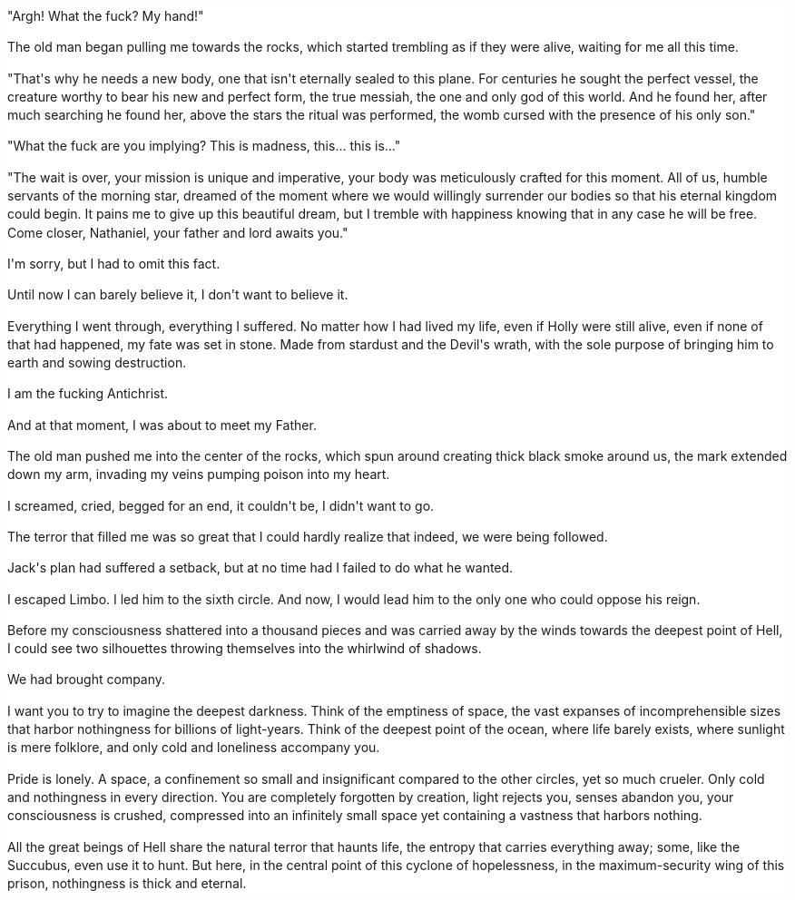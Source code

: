 "Argh! What the fuck? My hand!"

The old man began pulling me towards the rocks, which started trembling as if they were alive, waiting for me all this time.

"That's why he needs a new body, one that isn't eternally sealed to this plane. For centuries he sought the perfect vessel, the creature worthy to bear his new and perfect form, the true messiah, the one and only god of this world. And he found her, after much searching he found her, above the stars the ritual was performed, the womb cursed with the presence of his only son."

"What the fuck are you implying? This is madness, this... this is..."

"The wait is over, your mission is unique and imperative, your body was meticulously crafted for this moment. All of us, humble servants of the morning star, dreamed of the moment where we would willingly surrender our bodies so that his eternal kingdom could begin. It pains me to give up this beautiful dream, but I tremble with happiness knowing that in any case he will be free. Come closer, Nathaniel, your father and lord awaits you."

I'm sorry, but I had to omit this fact. 

Until now I can barely believe it, I don't want to believe it. 

Everything I went through, everything I suffered. No matter how I had lived my life, even if Holly were still alive, even if none of that had happened, my fate was set in stone. Made from stardust and the Devil's wrath, with the sole purpose of bringing him to earth and sowing destruction.

I am the fucking Antichrist. 

And at that moment, I was about to meet my Father. 

The old man pushed me into the center of the rocks, which spun around creating thick black smoke around us, the mark extended down my arm, invading my veins pumping poison into my heart. 

I screamed, cried, begged for an end, it couldn't be, I didn't want to go. 

The terror that filled me was so great that I could hardly realize that indeed, we were being followed. 

Jack's plan had suffered a setback, but at no time had I failed to do what he wanted. 

I escaped Limbo. I led him to the sixth circle. And now, I would lead him to the only one who could oppose his reign. 

Before my consciousness shattered into a thousand pieces and was carried away by the winds towards the deepest point of Hell, I could see two silhouettes throwing themselves into the whirlwind of shadows. 

We had brought company.

I want you to try to imagine the deepest darkness. Think of the emptiness of space, the vast expanses of incomprehensible sizes that harbor nothingness for billions of light-years. Think of the deepest point of the ocean, where life barely exists, where sunlight is mere folklore, and only cold and loneliness accompany you.

Pride is lonely. A space, a confinement so small and insignificant compared to the other circles, yet so much crueler. Only cold and nothingness in every direction. You are completely forgotten by creation, light rejects you, senses abandon you, your consciousness is crushed, compressed into an infinitely small space yet containing a vastness that harbors nothing.

All the great beings of Hell share the natural terror that haunts life, the entropy that carries everything away; some, like the Succubus, even use it to hunt. But here, in the central point of this cyclone of hopelessness, in the maximum-security wing of this prison, nothingness is thick and eternal.
